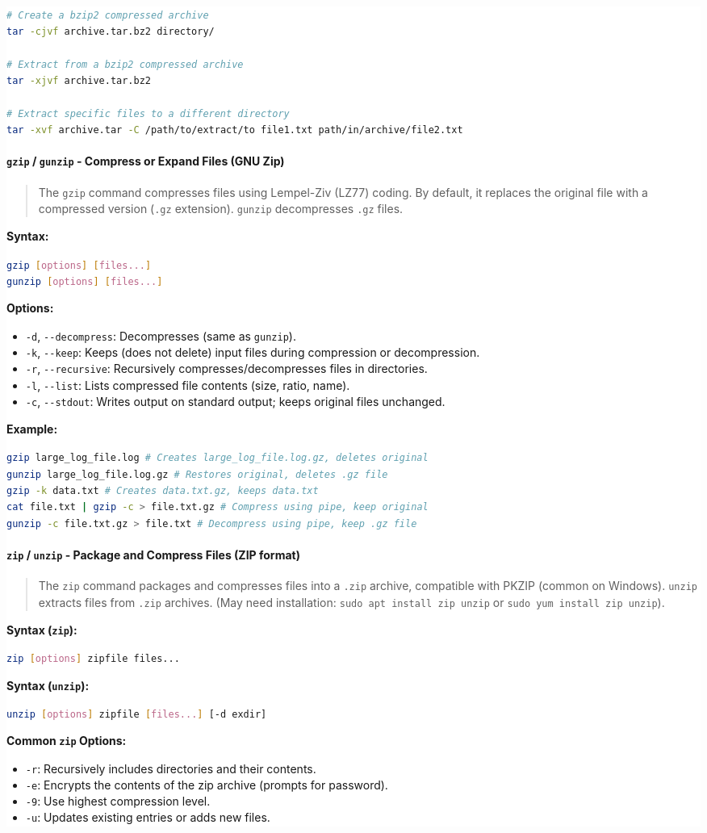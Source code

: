 ```bash
# Create a bzip2 compressed archive
tar -cjvf archive.tar.bz2 directory/

# Extract from a bzip2 compressed archive
tar -xjvf archive.tar.bz2

# Extract specific files to a different directory
tar -xvf archive.tar -C /path/to/extract/to file1.txt path/in/archive/file2.txt
```

#### `gzip` / `gunzip` - Compress or Expand Files (GNU Zip)
> The `gzip` command compresses files using Lempel-Ziv (LZ77) coding. By default, it replaces the original file with a compressed version (`.gz` extension). `gunzip` decompresses `.gz` files.

**Syntax:**
```bash
gzip [options] [files...]
gunzip [options] [files...]
```

**Options:**
- `-d`, `--decompress`: Decompresses (same as `gunzip`).
- `-k`, `--keep`: Keeps (does not delete) input files during compression or decompression.
- `-r`, `--recursive`: Recursively compresses/decompresses files in directories.
- `-l`, `--list`: Lists compressed file contents (size, ratio, name).
- `-c`, `--stdout`: Writes output on standard output; keeps original files unchanged.

**Example:**
```bash
gzip large_log_file.log # Creates large_log_file.log.gz, deletes original
gunzip large_log_file.log.gz # Restores original, deletes .gz file
gzip -k data.txt # Creates data.txt.gz, keeps data.txt
cat file.txt | gzip -c > file.txt.gz # Compress using pipe, keep original
gunzip -c file.txt.gz > file.txt # Decompress using pipe, keep .gz file
```

#### `zip` / `unzip` - Package and Compress Files (ZIP format)
> The `zip` command packages and compresses files into a `.zip` archive, compatible with PKZIP (common on Windows). `unzip` extracts files from `.zip` archives. (May need installation: `sudo apt install zip unzip` or `sudo yum install zip unzip`).

**Syntax (`zip`):**
```bash
zip [options] zipfile files...
```
**Syntax (`unzip`):**
```bash
unzip [options] zipfile [files...] [-d exdir]
```

**Common `zip` Options:**
- `-r`: Recursively includes directories and their contents.
- `-e`: Encrypts the contents of the zip archive (prompts for password).
- `-9`: Use highest compression level.
- `-u`: Updates existing entries or adds new files.
